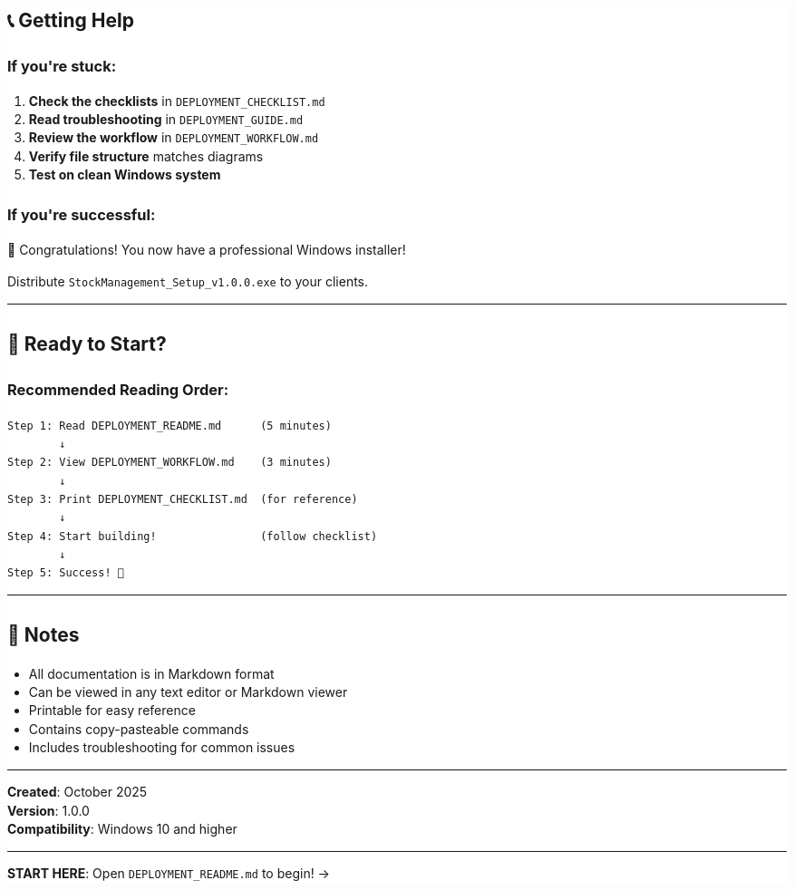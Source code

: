
## 📞 Getting Help

### If you're stuck:

1. **Check the checklists** in `DEPLOYMENT_CHECKLIST.md`
2. **Read troubleshooting** in `DEPLOYMENT_GUIDE.md`
3. **Review the workflow** in `DEPLOYMENT_WORKFLOW.md`
4. **Verify file structure** matches diagrams
5. **Test on clean Windows system**

### If you're successful:

🎉 Congratulations! You now have a professional Windows installer!

Distribute `StockManagement_Setup_v1.0.0.exe` to your clients.

---

## 🚀 Ready to Start?

### Recommended Reading Order:

```
Step 1: Read DEPLOYMENT_README.md      (5 minutes)
        ↓
Step 2: View DEPLOYMENT_WORKFLOW.md    (3 minutes)
        ↓
Step 3: Print DEPLOYMENT_CHECKLIST.md  (for reference)
        ↓
Step 4: Start building!                (follow checklist)
        ↓
Step 5: Success! 🎉
```

---

## 📝 Notes

- All documentation is in Markdown format
- Can be viewed in any text editor or Markdown viewer
- Printable for easy reference
- Contains copy-pasteable commands
- Includes troubleshooting for common issues

---

**Created**: October 2025  
**Version**: 1.0.0  
**Compatibility**: Windows 10 and higher

---

**START HERE**: Open `DEPLOYMENT_README.md` to begin! →
